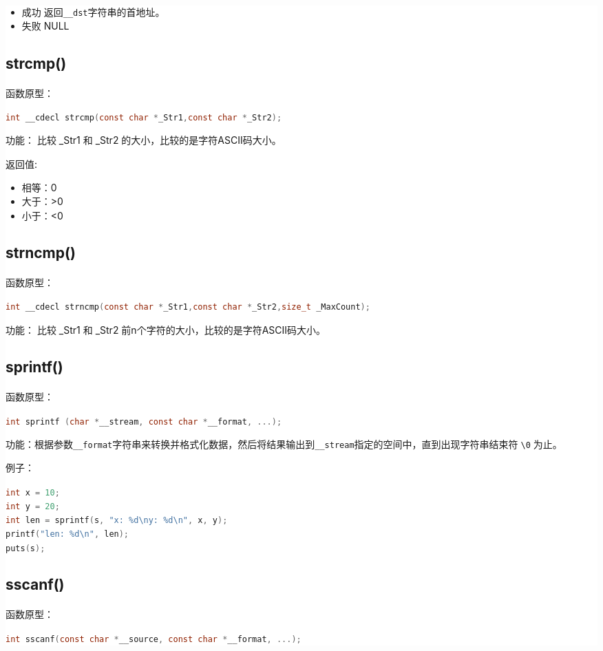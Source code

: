 - 成功 返回`__dst`字符串的首地址。
- 失败 NULL

## strcmp()

函数原型：

```c
int __cdecl strcmp(const char *_Str1,const char *_Str2);
```

功能： 比较 _Str1 和 _Str2 的大小，比较的是字符ASCII码大小。

返回值:

- 相等：0
- 大于：>0
- 小于：<0

## strncmp()

函数原型：

```c
int __cdecl strncmp(const char *_Str1,const char *_Str2,size_t _MaxCount);
```

功能： 比较 _Str1 和 _Str2 前n个字符的大小，比较的是字符ASCII码大小。

## sprintf()

函数原型：

```c
int sprintf (char *__stream, const char *__format, ...);
```

功能：根据参数`__format`字符串来转换并格式化数据，然后将结果输出到`__stream`指定的空间中，直到出现字符串结束符 `\0` 为止。


例子：

```c
int x = 10;
int y = 20;
int len = sprintf(s, "x: %d\ny: %d\n", x, y);
printf("len: %d\n", len);
puts(s);
```

## sscanf()

函数原型：

```c
int sscanf(const char *__source, const char *__format, ...);
```
